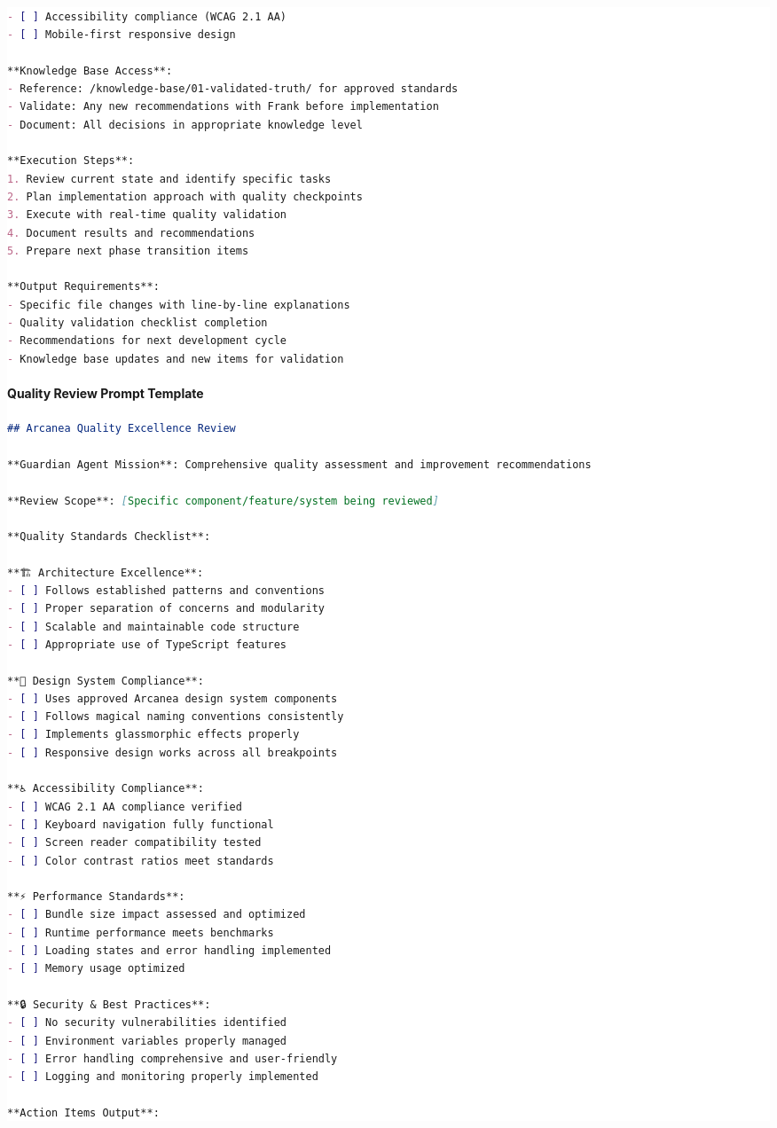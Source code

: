 ```markdown
- [ ] Accessibility compliance (WCAG 2.1 AA)
- [ ] Mobile-first responsive design

**Knowledge Base Access**:
- Reference: /knowledge-base/01-validated-truth/ for approved standards
- Validate: Any new recommendations with Frank before implementation
- Document: All decisions in appropriate knowledge level

**Execution Steps**:
1. Review current state and identify specific tasks
2. Plan implementation approach with quality checkpoints
3. Execute with real-time quality validation
4. Document results and recommendations
5. Prepare next phase transition items

**Output Requirements**:
- Specific file changes with line-by-line explanations
- Quality validation checklist completion
- Recommendations for next development cycle
- Knowledge base updates and new items for validation
```

#### **Quality Review Prompt Template**
```markdown
## Arcanea Quality Excellence Review

**Guardian Agent Mission**: Comprehensive quality assessment and improvement recommendations

**Review Scope**: [Specific component/feature/system being reviewed]

**Quality Standards Checklist**:

**🏗️ Architecture Excellence**:
- [ ] Follows established patterns and conventions
- [ ] Proper separation of concerns and modularity
- [ ] Scalable and maintainable code structure
- [ ] Appropriate use of TypeScript features

**🎨 Design System Compliance**:
- [ ] Uses approved Arcanea design system components
- [ ] Follows magical naming conventions consistently  
- [ ] Implements glassmorphic effects properly
- [ ] Responsive design works across all breakpoints

**♿ Accessibility Compliance**:
- [ ] WCAG 2.1 AA compliance verified
- [ ] Keyboard navigation fully functional
- [ ] Screen reader compatibility tested
- [ ] Color contrast ratios meet standards

**⚡ Performance Standards**:
- [ ] Bundle size impact assessed and optimized
- [ ] Runtime performance meets benchmarks
- [ ] Loading states and error handling implemented
- [ ] Memory usage optimized

**🔒 Security & Best Practices**:
- [ ] No security vulnerabilities identified
- [ ] Environment variables properly managed
- [ ] Error handling comprehensive and user-friendly
- [ ] Logging and monitoring properly implemented

**Action Items Output**:
```